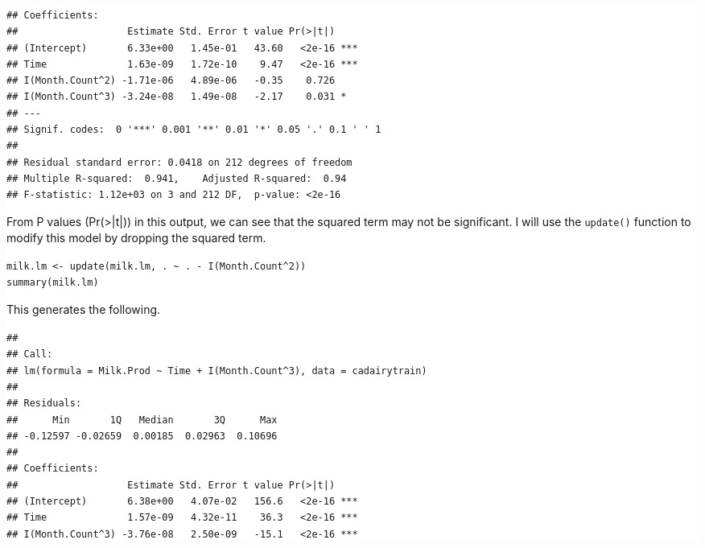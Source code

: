     ## Coefficients:
    ##                   Estimate Std. Error t value Pr(>|t|)
    ## (Intercept)       6.33e+00   1.45e-01   43.60   <2e-16 ***
    ## Time              1.63e-09   1.72e-10    9.47   <2e-16 ***
    ## I(Month.Count^2) -1.71e-06   4.89e-06   -0.35    0.726
    ## I(Month.Count^3) -3.24e-08   1.49e-08   -2.17    0.031 *  
    ## ---
    ## Signif. codes:  0 '***' 0.001 '**' 0.01 '*' 0.05 '.' 0.1 ' ' 1
    ##
    ## Residual standard error: 0.0418 on 212 degrees of freedom
    ## Multiple R-squared:  0.941,    Adjusted R-squared:  0.94
    ## F-statistic: 1.12e+03 on 3 and 212 DF,  p-value: <2e-16

From P values (Pr(>|t|)) in this output, we can see that the squared term may not be significant. I will use the `update()` function to modify this model by dropping the squared term.

    milk.lm <- update(milk.lm, . ~ . - I(Month.Count^2))
    summary(milk.lm)

This generates the following.

    ##
    ## Call:
    ## lm(formula = Milk.Prod ~ Time + I(Month.Count^3), data = cadairytrain)
    ##
    ## Residuals:
    ##      Min       1Q   Median       3Q      Max
    ## -0.12597 -0.02659  0.00185  0.02963  0.10696
    ##
    ## Coefficients:
    ##                   Estimate Std. Error t value Pr(>|t|)
    ## (Intercept)       6.38e+00   4.07e-02   156.6   <2e-16 ***
    ## Time              1.57e-09   4.32e-11    36.3   <2e-16 ***
    ## I(Month.Count^3) -3.76e-08   2.50e-09   -15.1   <2e-16 ***